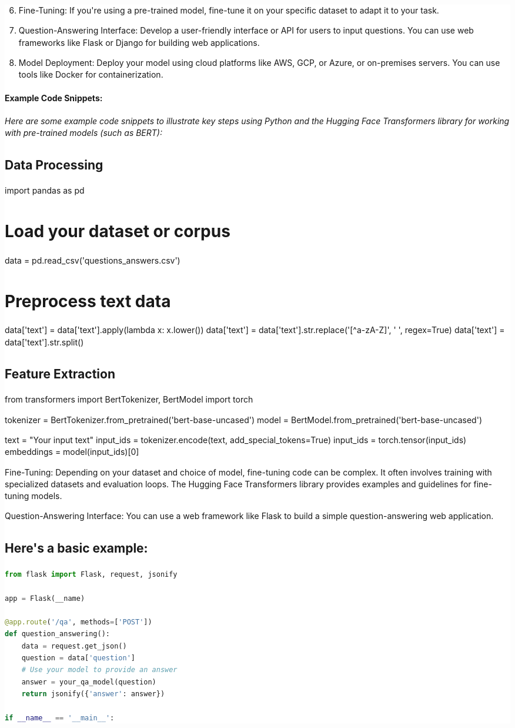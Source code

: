 6. Fine-Tuning:
If you're using a pre-trained model, fine-tune it on your specific dataset to adapt it to your task.

7. Question-Answering Interface:
Develop a user-friendly interface or API for users to input questions. You can use web frameworks like Flask or Django for building web applications.

8. Model Deployment:
Deploy your model using cloud platforms like AWS, GCP, or Azure, or on-premises servers. You can use tools like Docker for containerization.

#### Example Code Snippets:

*Here are some example code snippets to illustrate key steps using Python and the Hugging Face Transformers library for working with pre-trained models (such as BERT):*
## Data Processing
import pandas as pd

# Load your dataset or corpus
data = pd.read_csv('questions_answers.csv')

# Preprocess text data
data['text'] = data['text'].apply(lambda x: x.lower())
data['text'] = data['text'].str.replace('[^a-zA-Z]', ' ', regex=True)
data['text'] = data['text'].str.split()

## Feature Extraction
from transformers import BertTokenizer, BertModel
import torch

tokenizer = BertTokenizer.from_pretrained('bert-base-uncased')
model = BertModel.from_pretrained('bert-base-uncased')

text = "Your input text"
input_ids = tokenizer.encode(text, add_special_tokens=True)
input_ids = torch.tensor(input_ids)
embeddings = model(input_ids)[0]

Fine-Tuning:
Depending on your dataset and choice of model, fine-tuning code can be complex. It often involves training with specialized datasets and evaluation loops. The Hugging Face Transformers library provides examples and guidelines for fine-tuning models.

Question-Answering Interface:
You can use a web framework like Flask to build a simple question-answering web application. 

## Here's a basic example:

```python
from flask import Flask, request, jsonify

app = Flask(__name)

@app.route('/qa', methods=['POST'])
def question_answering():
    data = request.get_json()
    question = data['question']
    # Use your model to provide an answer
    answer = your_qa_model(question)
    return jsonify({'answer': answer})

if __name__ == '__main__':
```